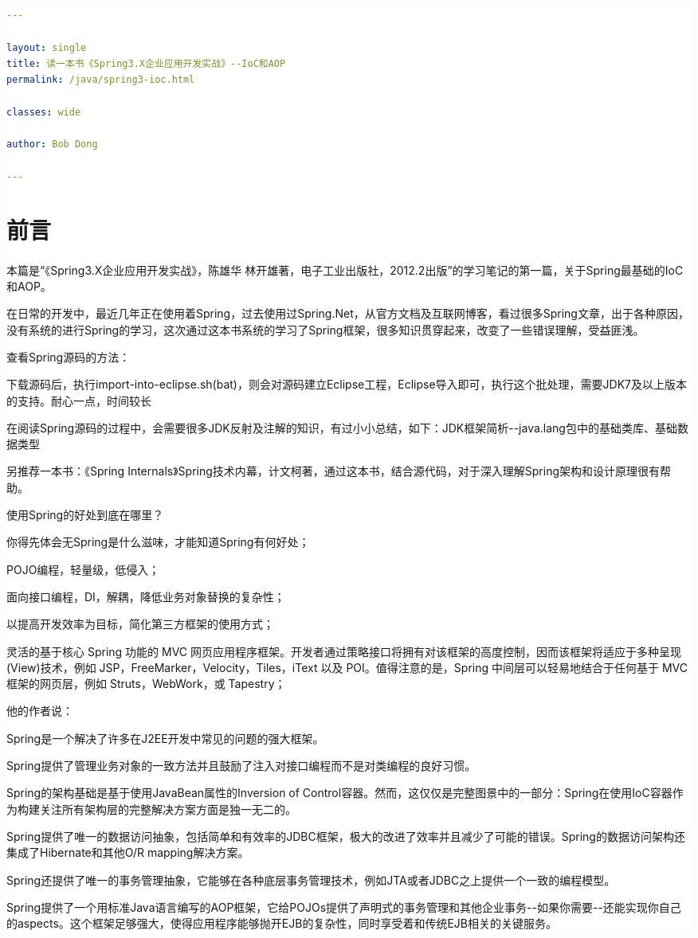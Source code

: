 ```yaml
---

layout: single
title: 读一本书《Spring3.X企业应用开发实战》--IoC和AOP
permalink: /java/spring3-ioc.html

classes: wide

author: Bob Dong

---
```


# 前言

本篇是“《Spring3.X企业应用开发实战》，陈雄华 林开雄著，电子工业出版社，2012.2出版”的学习笔记的第一篇，关于Spring最基础的IoC和AOP。


在日常的开发中，最近几年正在使用着Spring，过去使用过Spring.Net，从官方文档及互联网博客，看过很多Spring文章，出于各种原因，没有系统的进行Spring的学习，这次通过这本书系统的学习了Spring框架，很多知识贯穿起来，改变了一些错误理解，受益匪浅。

查看Spring源码的方法：

下载源码后，执行import-into-eclipse.sh(bat)，则会对源码建立Eclipse工程，Eclipse导入即可，执行这个批处理，需要JDK7及以上版本的支持。耐心一点，时间较长

在阅读Spring源码的过程中，会需要很多JDK反射及注解的知识，有过小小总结，如下：JDK框架简析--java.lang包中的基础类库、基础数据类型

另推荐一本书：《Spring Internals》Spring技术内幕，计文柯著，通过这本书，结合源代码，对于深入理解Spring架构和设计原理很有帮助。



使用Spring的好处到底在哪里？


你得先体会无Spring是什么滋味，才能知道Spring有何好处；

POJO编程，轻量级，低侵入；

面向接口编程，DI，解耦，降低业务对象替换的复杂性；

以提高开发效率为目标，简化第三方框架的使用方式；

灵活的基于核心 Spring 功能的 MVC 网页应用程序框架。开发者通过策略接口将拥有对该框架的高度控制，因而该框架将适应于多种呈现(View)技术，例如 JSP，FreeMarker，Velocity，Tiles，iText 以及 POI。值得注意的是，Spring 中间层可以轻易地结合于任何基于 MVC 框架的网页层，例如 Struts，WebWork，或 Tapestry；

他的作者说：

Spring是一个解决了许多在J2EE开发中常见的问题的强大框架。

Spring提供了管理业务对象的一致方法并且鼓励了注入对接口编程而不是对类编程的良好习惯。

Spring的架构基础是基于使用JavaBean属性的Inversion of Control容器。然而，这仅仅是完整图景中的一部分：Spring在使用IoC容器作为构建关注所有架构层的完整解决方案方面是独一无二的。 

Spring提供了唯一的数据访问抽象，包括简单和有效率的JDBC框架，极大的改进了效率并且减少了可能的错误。Spring的数据访问架构还集成了Hibernate和其他O/R mapping解决方案。 

Spring还提供了唯一的事务管理抽象，它能够在各种底层事务管理技术，例如JTA或者JDBC之上提供一个一致的编程模型。 

Spring提供了一个用标准Java语言编写的AOP框架，它给POJOs提供了声明式的事务管理和其他企业事务--如果你需要--还能实现你自己的aspects。这个框架足够强大，使得应用程序能够抛开EJB的复杂性，同时享受着和传统EJB相关的关键服务。 
